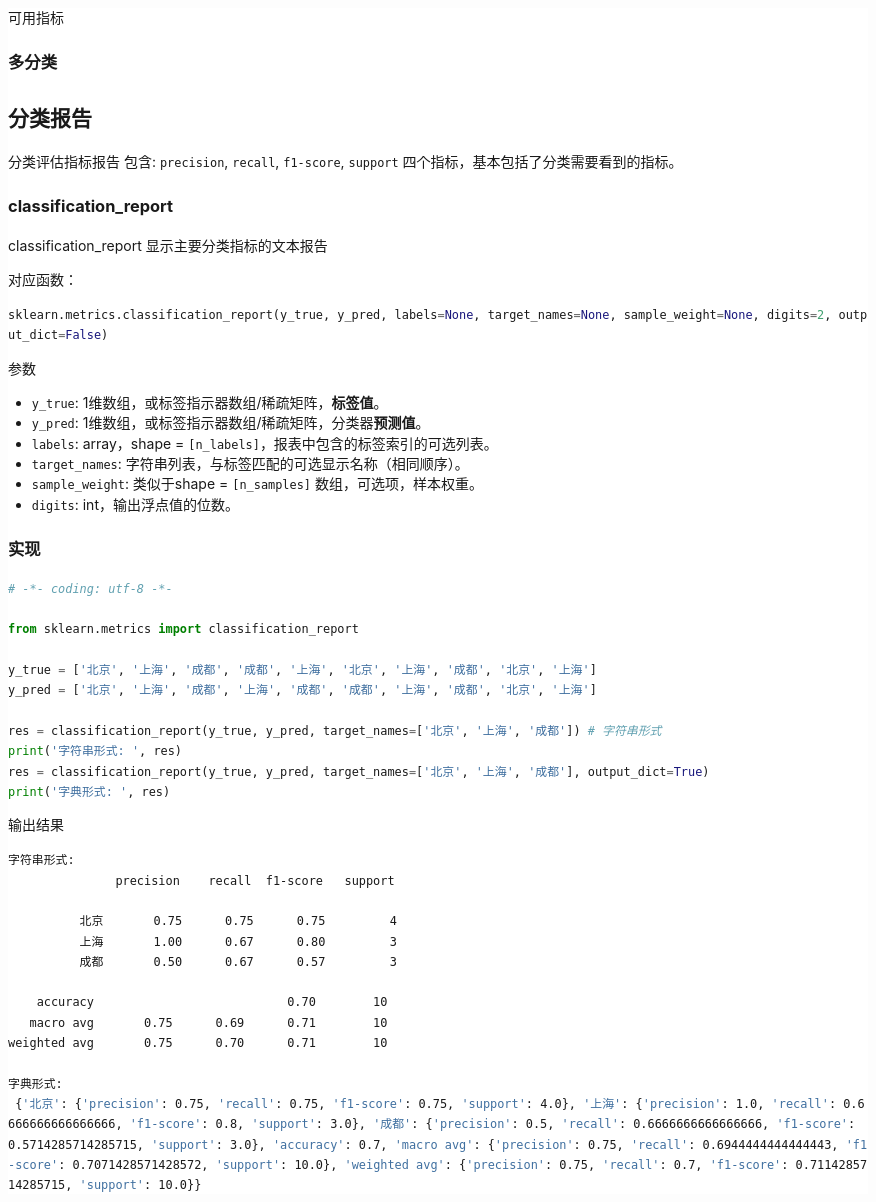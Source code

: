 可用指标


### 多分类



## 分类报告

分类评估指标报告 包含: `precision`, `recall`, `f1-score`, `support` 四个指标，基本包括了分类需要看到的指标。

### classification_report

classification_report 显示主要分类指标的文本报告

对应函数：

```py
sklearn.metrics.classification_report(y_true, y_pred, labels=None, target_names=None, sample_weight=None, digits=2, output_dict=False)
```

参数
- `y_true`: 1维数组，或标签指示器数组/稀疏矩阵，**标签值**。 
- `y_pred`: 1维数组，或标签指示器数组/稀疏矩阵，分类器**预测值**。
- `labels`: array，shape = `[n_labels]`，报表中包含的标签索引的可选列表。
- `target_names`: 字符串列表，与标签匹配的可选显示名称（相同顺序）。
- `sample_weight`: 类似于shape = `[n_samples]` 数组，可选项，样本权重。
- `digits`: int，输出浮点值的位数。
 

### 实现


```py
# -*- coding: utf-8 -*-

from sklearn.metrics import classification_report

y_true = ['北京', '上海', '成都', '成都', '上海', '北京', '上海', '成都', '北京', '上海']
y_pred = ['北京', '上海', '成都', '上海', '成都', '成都', '上海', '成都', '北京', '上海']

res = classification_report(y_true, y_pred, target_names=['北京', '上海', '成都']) # 字符串形式
print('字符串形式: ', res)
res = classification_report(y_true, y_pred, target_names=['北京', '上海', '成都'], output_dict=True)
print('字典形式: ', res)
```

输出结果

```sh
字符串形式:
               precision    recall  f1-score   support

          北京       0.75      0.75      0.75         4
          上海       1.00      0.67      0.80         3
          成都       0.50      0.67      0.57         3

    accuracy                           0.70        10
   macro avg       0.75      0.69      0.71        10
weighted avg       0.75      0.70      0.71        10

字典形式:
 {'北京': {'precision': 0.75, 'recall': 0.75, 'f1-score': 0.75, 'support': 4.0}, '上海': {'precision': 1.0, 'recall': 0.6666666666666666, 'f1-score': 0.8, 'support': 3.0}, '成都': {'precision': 0.5, 'recall': 0.6666666666666666, 'f1-score': 0.5714285714285715, 'support': 3.0}, 'accuracy': 0.7, 'macro avg': {'precision': 0.75, 'recall': 0.6944444444444443, 'f1-score': 0.7071428571428572, 'support': 10.0}, 'weighted avg': {'precision': 0.75, 'recall': 0.7, 'f1-score': 0.7114285714285715, 'support': 10.0}}
```